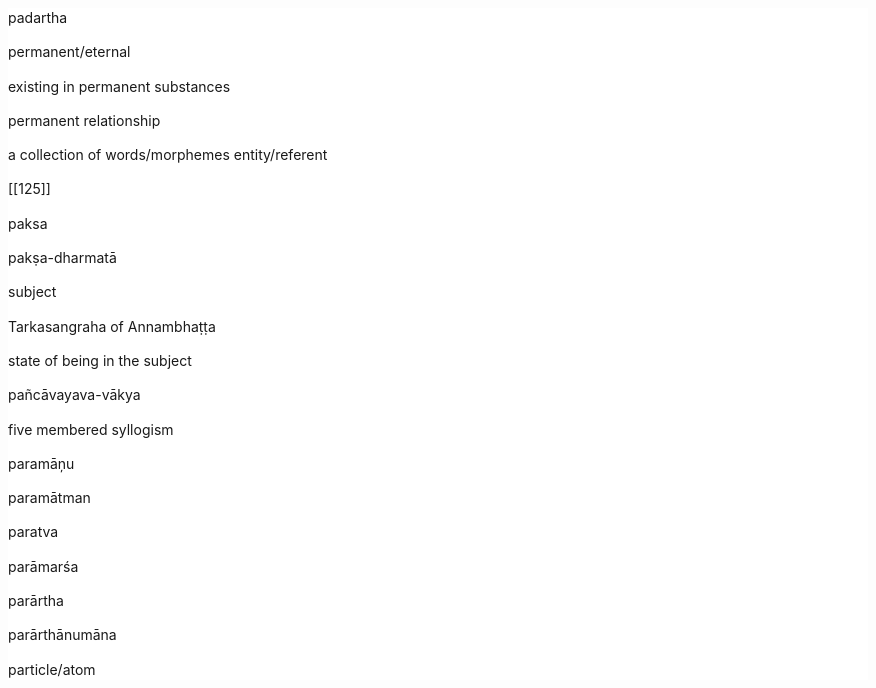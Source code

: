 padartha



permanent/eternal



existing in permanent substances



permanent relationship



a collection of words/morphemes entity/referent



[[125]]



paksa



pakṣa-dharmatā



subject



Tarkasangraha of Annambhaṭṭa



state of being in the subject



pañcāvayava-vākya



five membered syllogism



paramāņu



paramātman



paratva



parāmarśa



parārtha



parārthānumāna



particle/atom
